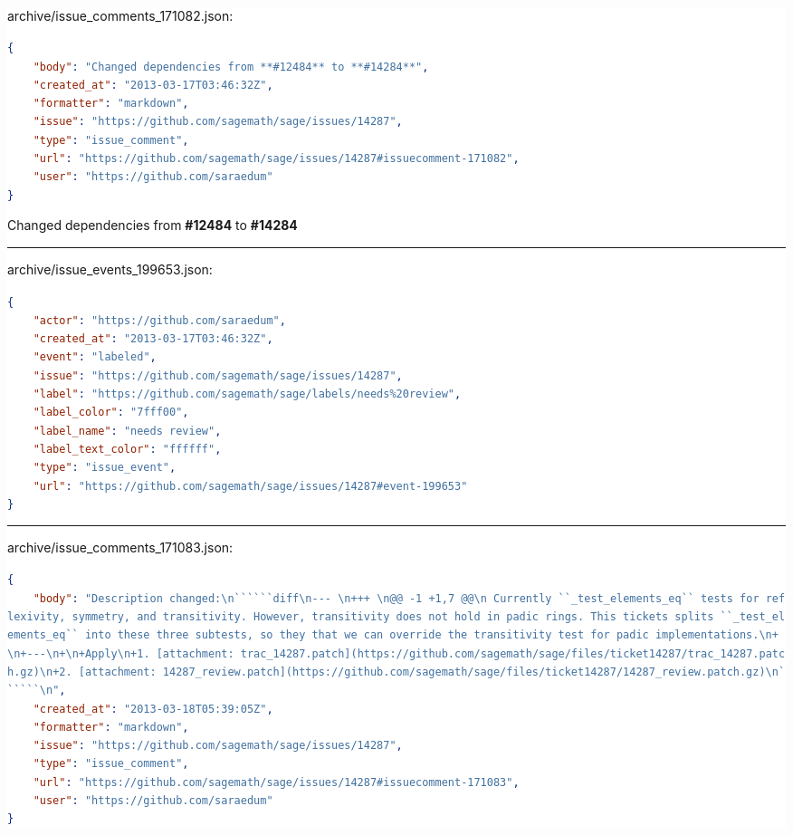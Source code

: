
archive/issue_comments_171082.json:
```json
{
    "body": "Changed dependencies from **#12484** to **#14284**",
    "created_at": "2013-03-17T03:46:32Z",
    "formatter": "markdown",
    "issue": "https://github.com/sagemath/sage/issues/14287",
    "type": "issue_comment",
    "url": "https://github.com/sagemath/sage/issues/14287#issuecomment-171082",
    "user": "https://github.com/saraedum"
}
```

Changed dependencies from **#12484** to **#14284**



---

archive/issue_events_199653.json:
```json
{
    "actor": "https://github.com/saraedum",
    "created_at": "2013-03-17T03:46:32Z",
    "event": "labeled",
    "issue": "https://github.com/sagemath/sage/issues/14287",
    "label": "https://github.com/sagemath/sage/labels/needs%20review",
    "label_color": "7fff00",
    "label_name": "needs review",
    "label_text_color": "ffffff",
    "type": "issue_event",
    "url": "https://github.com/sagemath/sage/issues/14287#event-199653"
}
```



---

archive/issue_comments_171083.json:
```json
{
    "body": "Description changed:\n``````diff\n--- \n+++ \n@@ -1 +1,7 @@\n Currently ``_test_elements_eq`` tests for reflexivity, symmetry, and transitivity. However, transitivity does not hold in padic rings. This tickets splits ``_test_elements_eq`` into these three subtests, so they that we can override the transitivity test for padic implementations.\n+\n+---\n+\n+Apply\n+1. [attachment: trac_14287.patch](https://github.com/sagemath/sage/files/ticket14287/trac_14287.patch.gz)\n+2. [attachment: 14287_review.patch](https://github.com/sagemath/sage/files/ticket14287/14287_review.patch.gz)\n``````\n",
    "created_at": "2013-03-18T05:39:05Z",
    "formatter": "markdown",
    "issue": "https://github.com/sagemath/sage/issues/14287",
    "type": "issue_comment",
    "url": "https://github.com/sagemath/sage/issues/14287#issuecomment-171083",
    "user": "https://github.com/saraedum"
}
```
